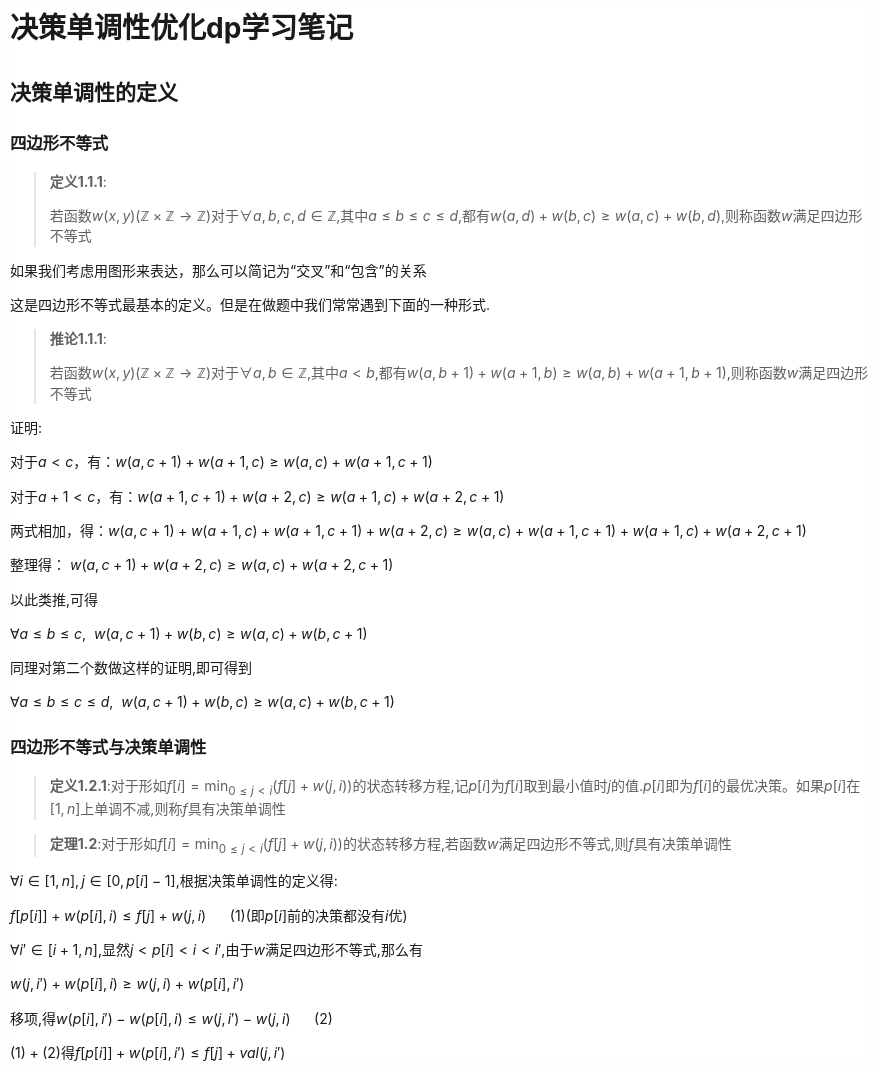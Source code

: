 # 决策单调性优化dp学习笔记

## 决策单调性的定义

### 四边形不等式



> **定义1.1.1**:
>
> 若函数$w(x,y)(\mathbb{Z} \times \mathbb{Z} \rightarrow \mathbb{Z})$对于$\forall a,b,c,d \in \mathbb{Z}$,其中$a \leq b \leq c \leq d$,都有$w(a,d)+w(b,c) \geq w(a,c)+w(b,d)$,则称函数$w$满足四边形不等式

如果我们考虑用图形来表达，那么可以简记为“交叉”和“包含”的关系

这是四边形不等式最基本的定义。但是在做题中我们常常遇到下面的一种形式.

> **推论1.1.1**:
>
> 若函数$w(x,y)(\mathbb{Z} \times \mathbb{Z} \rightarrow \mathbb{Z})$对于$\forall a,b \in \mathbb{Z}$,其中$a<b$,都有$w(a,b+1)+w(a+1,b) \geq w(a,b)+w(a+1,b+1)$,则称函数$w$满足四边形不等式

证明:

对于$a<c$，有：$w(a,c+1)+w(a+1,c)≥w(a,c)+w(a+1,c+1)$

对于$a+1<c$，有：$w(a+1,c+1)+w(a+2,c)≥w(a+1,c)+w(a+2,c+1)$

两式相加，得：$w(a,c+1)+w(a+1,c)+w(a+1,c+1)+w(a+2,c)≥w(a,c)+w(a+1,c+1)+w(a+1,c)+w(a+2,c+1)$

整理得：
$w(a,c+1)+w(a+2,c)≥w(a,c)+w(a+2,c+1)$

以此类推,可得

$\forall a \leq b \leq c,\ \ w(a,c+1)+w(b,c)\geq w(a,c)+w(b,c+1)$

同理对第二个数做这样的证明,即可得到

$\forall a \leq b \leq c \leq d, \ \ w(a,c+1)+w(b,c)\geq w(a,c)+w(b,c+1)$

### 四边形不等式与决策单调性

> **定义1.2.1**:对于形如$f[i]=\min _{0 \leq j < i}(f[j]+w(j,i))$的状态转移方程,记$p[i]$为$f[i]$取到最小值时$j$的值.$p[i]$即为$f[i]$的最优决策。如果$p[i]$在$[1,n]$上单调不减,则称$f$具有决策单调性

> **定理1.2**:对于形如$f[i]=\min _{0 \leq j < i}(f[j]+w(j,i))$的状态转移方程,若函数$w$满足四边形不等式,则$f$具有决策单调性

$\forall i\in [1,n],j \in [0,p[i]-1]$,根据决策单调性的定义得:

$f[p[i]]+w(p[i],i) \leq f[j]+w(j,i) \ \ \ \ \ \ (1)$(即$p[i]$前的决策都没有$i$优)

$\forall i' \in[i+1,n]$,显然$j<p[i]<i<i'$,由于$w$满足四边形不等式,那么有

$w(j,i')+w(p[i],i) \geq w(j,i)+w(p[i],i')$

移项,得$w(p[i],i')-w(p[i],i) \leq w(j,i')-w(j,i) \ \ \ \ \ \ (2)$

$(1)+(2)$得$f[p[i]]+w(p[i],i') \leq f[j]+val(j,i')$
